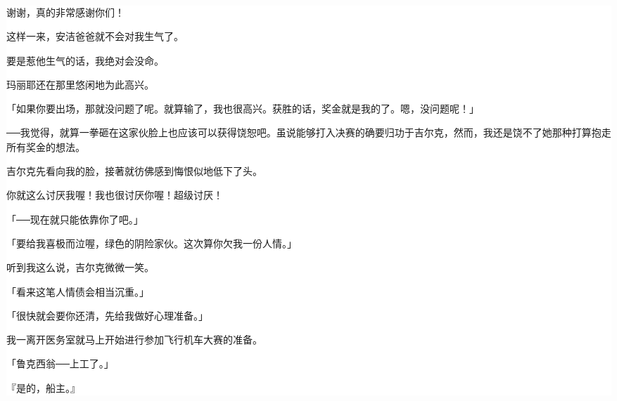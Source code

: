 谢谢，真的非常感谢你们！

这样一来，安洁爸爸就不会对我生气了。

要是惹他生气的话，我绝对会没命。

玛丽耶还在那里悠闲地为此高兴。

「如果你要出场，那就没问题了呢。就算输了，我也很高兴。获胜的话，奖金就是我的了。嗯，没问题呢！」

──我觉得，就算一拳砸在这家伙脸上也应该可以获得饶恕吧。虽说能够打入决赛的确要归功于吉尔克，然而，我还是饶不了她那种打算抱走所有奖金的想法。

吉尔克先看向我的脸，接著就彷佛感到悔恨似地低下了头。

你就这么讨厌我喔！我也很讨厌你喔！超级讨厌！

「──现在就只能依靠你了吧。」

「要给我喜极而泣喔，绿色的阴险家伙。这次算你欠我一份人情。」

听到我这么说，吉尔克微微一笑。

「看来这笔人情债会相当沉重。」

「很快就会要你还清，先给我做好心理准备。」

我一离开医务室就马上开始进行参加飞行机车大赛的准备。

「鲁克西翁──上工了。」

『是的，船主。』

